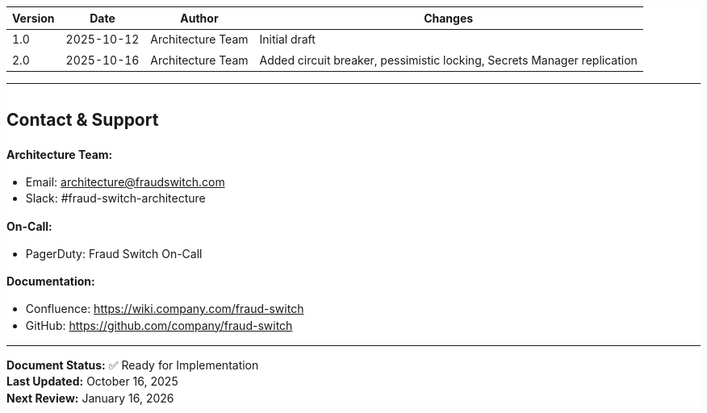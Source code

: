 | Version | Date | Author | Changes |
|---------|------|--------|---------|
| 1.0 | 2025-10-12 | Architecture Team | Initial draft |
| 2.0 | 2025-10-16 | Architecture Team | Added circuit breaker, pessimistic locking, Secrets Manager replication |

---

## Contact & Support

**Architecture Team:**
- Email: architecture@fraudswitch.com
- Slack: #fraud-switch-architecture

**On-Call:**
- PagerDuty: Fraud Switch On-Call

**Documentation:**
- Confluence: https://wiki.company.com/fraud-switch
- GitHub: https://github.com/company/fraud-switch

---

**Document Status:** ✅ Ready for Implementation  
**Last Updated:** October 16, 2025  
**Next Review:** January 16, 2026